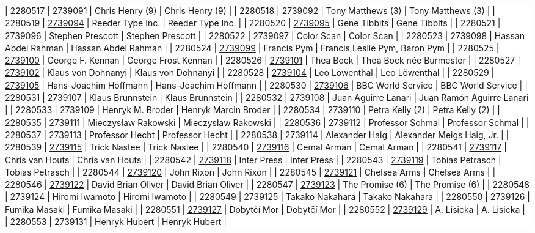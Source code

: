 | 2280517 | [2739091](https://www.discogs.com/artist/2739091) | Chris Henry (9) | Chris Henry (9) |
| 2280518 | [2739092](https://www.discogs.com/artist/2739092) | Tony Matthews (3) | Tony Matthews (3) |
| 2280519 | [2739094](https://www.discogs.com/artist/2739094) | Reeder Type Inc. | Reeder Type Inc. |
| 2280520 | [2739095](https://www.discogs.com/artist/2739095) | Gene Tibbits | Gene Tibbits |
| 2280521 | [2739096](https://www.discogs.com/artist/2739096) | Stephen Prescott | Stephen Prescott |
| 2280522 | [2739097](https://www.discogs.com/artist/2739097) | Color Scan | Color Scan |
| 2280523 | [2739098](https://www.discogs.com/artist/2739098) | Hassan Abdel Rahman | Hassan Abdel Rahman |
| 2280524 | [2739099](https://www.discogs.com/artist/2739099) | Francis Pym | Francis Leslie Pym, Baron Pym |
| 2280525 | [2739100](https://www.discogs.com/artist/2739100) | George F. Kennan | George Frost Kennan |
| 2280526 | [2739101](https://www.discogs.com/artist/2739101) | Thea Bock | Thea Bock née Burmester |
| 2280527 | [2739102](https://www.discogs.com/artist/2739102) | Klaus von Dohnanyi | Klaus von Dohnanyi |
| 2280528 | [2739104](https://www.discogs.com/artist/2739104) | Leo Löwenthal | Leo Löwenthal |
| 2280529 | [2739105](https://www.discogs.com/artist/2739105) | Hans-Joachim Hoffmann | Hans-Joachim Hoffmann |
| 2280530 | [2739106](https://www.discogs.com/artist/2739106) | BBC World Service | BBC World Service |
| 2280531 | [2739107](https://www.discogs.com/artist/2739107) | Klaus Brunnstein | Klaus Brunnstein |
| 2280532 | [2739108](https://www.discogs.com/artist/2739108) | Juan Aguirre Lanari | Juan Ramón Aguirre Lanari |
| 2280533 | [2739109](https://www.discogs.com/artist/2739109) | Henryk M. Broder | Henryk Marcin Broder |
| 2280534 | [2739110](https://www.discogs.com/artist/2739110) | Petra Kelly (2) | Petra Kelly (2) |
| 2280535 | [2739111](https://www.discogs.com/artist/2739111) | Mieczysław Rakowski | Mieczysław Rakowski |
| 2280536 | [2739112](https://www.discogs.com/artist/2739112) | Professor Schmal | Professor Schmal |
| 2280537 | [2739113](https://www.discogs.com/artist/2739113) | Professor Hecht | Professor Hecht |
| 2280538 | [2739114](https://www.discogs.com/artist/2739114) | Alexander Haig | Alexander Meigs Haig, Jr. |
| 2280539 | [2739115](https://www.discogs.com/artist/2739115) | Trick Nastee | Trick Nastee |
| 2280540 | [2739116](https://www.discogs.com/artist/2739116) | Cemal Arman | Cemal Arman |
| 2280541 | [2739117](https://www.discogs.com/artist/2739117) | Chris van Houts | Chris van Houts |
| 2280542 | [2739118](https://www.discogs.com/artist/2739118) | Inter Press | Inter Press |
| 2280543 | [2739119](https://www.discogs.com/artist/2739119) | Tobias Petrasch | Tobias Petrasch |
| 2280544 | [2739120](https://www.discogs.com/artist/2739120) | John Rixon | John Rixon |
| 2280545 | [2739121](https://www.discogs.com/artist/2739121) | Chelsea Arms | Chelsea Arms |
| 2280546 | [2739122](https://www.discogs.com/artist/2739122) | David Brian Oliver | David Brian Oliver |
| 2280547 | [2739123](https://www.discogs.com/artist/2739123) | The Promise (6) | The Promise (6) |
| 2280548 | [2739124](https://www.discogs.com/artist/2739124) | Hiromi Iwamoto | Hiromi Iwamoto |
| 2280549 | [2739125](https://www.discogs.com/artist/2739125) | Takako Nakahara | Takako Nakahara |
| 2280550 | [2739126](https://www.discogs.com/artist/2739126) | Fumika Masaki | Fumika Masaki |
| 2280551 | [2739127](https://www.discogs.com/artist/2739127) | Dobytčí Mor | Dobytčí Mor |
| 2280552 | [2739129](https://www.discogs.com/artist/2739129) | A. Lisicka | A. Lisicka |
| 2280553 | [2739131](https://www.discogs.com/artist/2739131) | Henryk Hubert | Henryk Hubert |